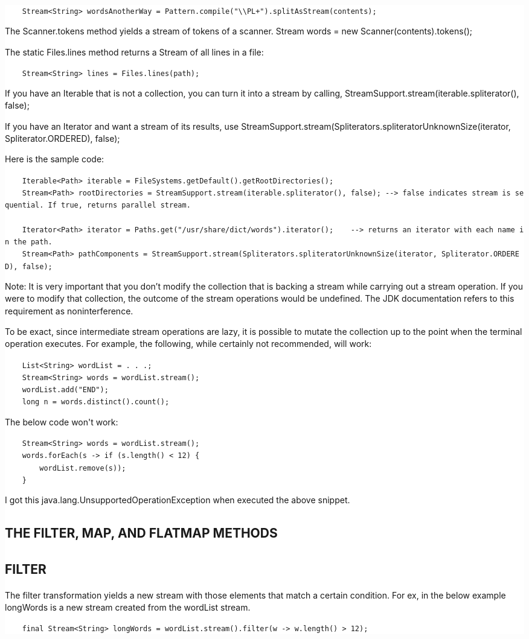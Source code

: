 		Stream<String> wordsAnotherWay = Pattern.compile("\\PL+").splitAsStream(contents);

The Scanner.tokens method yields a stream of tokens of a scanner.
		Stream<String> words = new Scanner(contents).tokens();

The static Files.lines method returns a Stream of all lines in a file:

		Stream<String> lines = Files.lines(path);

If you have an Iterable that is not a collection, you can turn it into a stream by calling,
		StreamSupport.stream(iterable.spliterator(), false);

If you have an Iterator and want a stream of its results, use
		StreamSupport.stream(Spliterators.spliteratorUnknownSize(iterator, Spliterator.ORDERED), false);

Here is the sample code:

		Iterable<Path> iterable = FileSystems.getDefault().getRootDirectories();
		Stream<Path> rootDirectories = StreamSupport.stream(iterable.spliterator(), false); --> false indicates stream is sequential. If true, returns parallel stream.

		Iterator<Path> iterator = Paths.get("/usr/share/dict/words").iterator(); 	--> returns an iterator with each name in the path.
		Stream<Path> pathComponents = StreamSupport.stream(Spliterators.spliteratorUnknownSize(iterator, Spliterator.ORDERED), false);

Note:
It is very important that you don’t modify the collection that is backing a stream while carrying out a stream operation. If you were to modify that collection, the outcome of the stream operations would be undefined. The JDK documentation refers to this requirement as noninterference.

To be exact, since intermediate stream operations are lazy, it is possible to mutate the collection up to the point when the terminal operation executes. For example, the following, while certainly not recommended, will work:

		List<String> wordList = . . .;
		Stream<String> words = wordList.stream();
		wordList.add("END");
		long n = words.distinct().count();
		
The below code won't work:
		
		Stream<String> words = wordList.stream();
		words.forEach(s -> if (s.length() < 12) {
			wordList.remove(s));		
		}

I got this java.lang.UnsupportedOperationException	when executed the above snippet.


THE FILTER, MAP, AND FLATMAP METHODS
------------------------------------
FILTER
------
The filter transformation yields a new stream with those elements that match a certain condition. For ex, in the below example longWords is a new stream created from the wordList stream.

		final Stream<String> longWords = wordList.stream().filter(w -> w.length() > 12);
